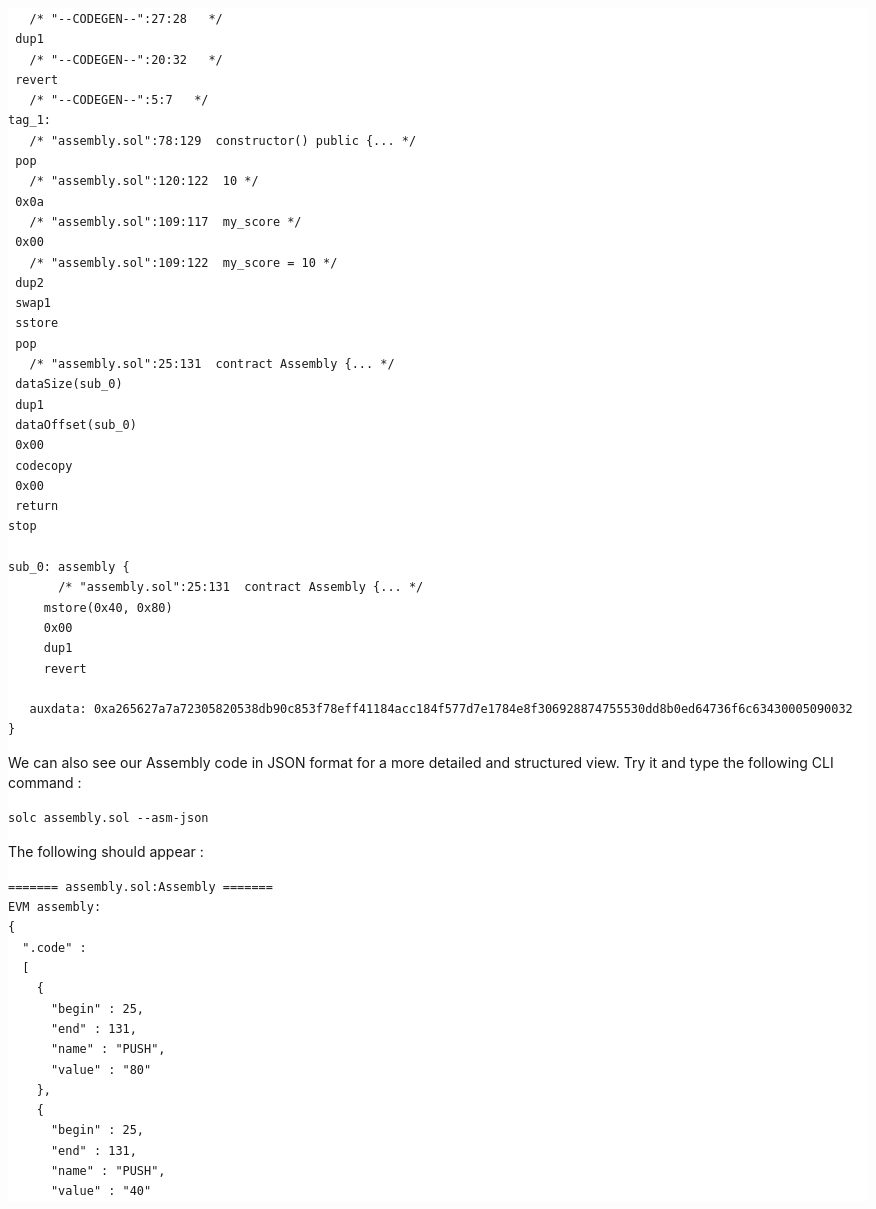  ```
    /* "--CODEGEN--":27:28   */
  dup1
    /* "--CODEGEN--":20:32   */
  revert
    /* "--CODEGEN--":5:7   */
tag_1:
    /* "assembly.sol":78:129  constructor() public {... */
  pop
    /* "assembly.sol":120:122  10 */
  0x0a
    /* "assembly.sol":109:117  my_score */
  0x00
    /* "assembly.sol":109:122  my_score = 10 */
  dup2
  swap1
  sstore
  pop
    /* "assembly.sol":25:131  contract Assembly {... */
  dataSize(sub_0)
  dup1
  dataOffset(sub_0)
  0x00
  codecopy
  0x00
  return
stop

sub_0: assembly {
        /* "assembly.sol":25:131  contract Assembly {... */
      mstore(0x40, 0x80)
      0x00
      dup1
      revert

    auxdata: 0xa265627a7a72305820538db90c853f78eff41184acc184f577d7e1784e8f306928874755530dd8b0ed64736f6c63430005090032
}
```

We can also see our Assembly code in JSON format for a more detailed and structured view. Try it and type the following CLI command :

```
solc assembly.sol --asm-json
```

The following should appear :

```
======= assembly.sol:Assembly =======
EVM assembly:
{
  ".code" : 
  [
    {
      "begin" : 25,
      "end" : 131,
      "name" : "PUSH",
      "value" : "80"
    },
    {
      "begin" : 25,
      "end" : 131,
      "name" : "PUSH",
      "value" : "40"
```